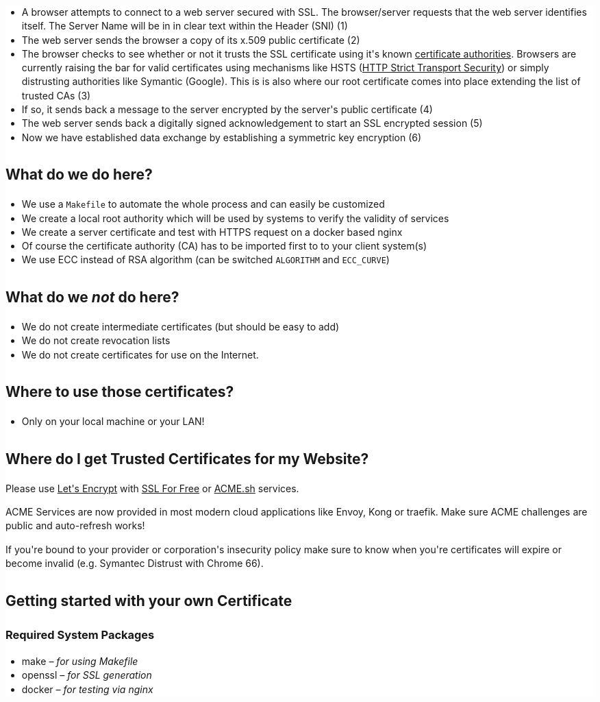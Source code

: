 
- A browser attempts to connect to a web server secured with SSL. The browser/server requests that the web server identifies itself. The Server Name will be in in clear text within the Header (SNI) (1) 
- The web server sends the browser a copy of its x.509 public certificate (2)
- The browser checks to see whether or not it trusts the SSL certificate using it's known [certificate authorities](https://en.wikipedia.org/Certificate_authority). Browsers are currently raising the bar for valid certificates using mechanisms like HSTS ([HTTP Strict Transport Security](https://en.wikipedia.org/wiki/HTTP_Strict_Transport_Security))  or simply distrusting authorities like Symantic (Google). This is is also where our root certificate comes into place extending the list of trusted CAs (3)
- If so, it sends back a message to the server encrypted by the server's public certificate (4)
- The web server sends back a digitally signed acknowledgement to start an SSL encrypted session (5)
- Now we have established data exchange by establishing a symmetric key encryption (6)

## What do we do here?

* We use a `Makefile` to automate the whole process and can easily be customized
* We create a local root authority which will be used by systems to verify the validity of services
* We create a server certificate and test with HTTPS request on a docker based nginx 
* Of course the certificate authority (CA) has to be imported first to  to your client system(s)
* We use ECC instead of RSA algorithm (can be switched `ALGORITHM` and `ECC_CURVE`)

## What do we *not* do here?

- We do not create intermediate certificates (but should be easy to add)
- We do not create revocation lists
- We do not create certificates for use on the Internet. 

## Where to use those certificates?

* Only on your local machine or your LAN! 
  
## Where do I get Trusted Certificates for my Website?

Please use [Let's Encrypt](https://letsencrypt.org/) with [SSL For Free](https://www.sslforfree.com/ ) or [ACME.sh](https://github.com/Neilpang/acme.sh) services.

ACME Services are now provided in most modern cloud applications like Envoy, Kong or traefik. Make sure ACME challenges are public and auto-refresh works!

If you're bound to your provider or corporation's insecurity policy make sure to know when you're certificates will expire or become invalid (e.g. Symantec Distrust with Chrome 66). 

## Getting started with your own Certificate

### Required System Packages

- make *– for using Makefile*
- openssl *– for SSL generation*
- docker *– for testing via nginx*
  